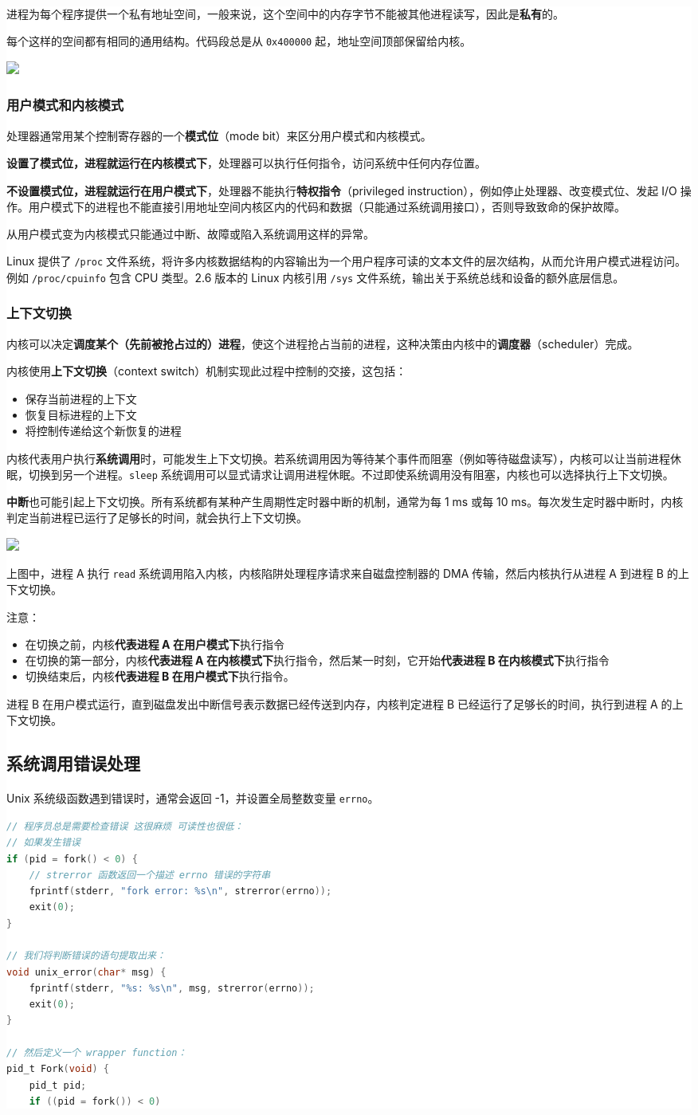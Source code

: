 进程为每个程序提供一个私有地址空间，一般来说，这个空间中的内存字节不能被其他进程读写，因此是**私有**的。

每个这样的空间都有相同的通用结构。代码段总是从 `0x400000` 起，地址空间顶部保留给内核。

![](images/8-13-进程地址空间.png)

### 用户模式和内核模式

处理器通常用某个控制寄存器的一个**模式位**（mode bit）来区分用户模式和内核模式。

**设置了模式位，进程就运行在内核模式下**，处理器可以执行任何指令，访问系统中任何内存位置。

**不设置模式位，进程就运行在用户模式下**，处理器不能执行**特权指令**（privileged instruction），例如停止处理器、改变模式位、发起 I/O 操作。用户模式下的进程也不能直接引用地址空间内核区内的代码和数据（只能通过系统调用接口），否则导致致命的保护故障。

从用户模式变为内核模式只能通过中断、故障或陷入系统调用这样的异常。

Linux 提供了 `/proc` 文件系统，将许多内核数据结构的内容输出为一个用户程序可读的文本文件的层次结构，从而允许用户模式进程访问。例如 `/proc/cpuinfo` 包含 CPU 类型。2.6 版本的 Linux 内核引用 `/sys` 文件系统，输出关于系统总线和设备的额外底层信息。

### 上下文切换

内核可以决定**调度某个（先前被抢占过的）进程**，使这个进程抢占当前的进程，这种决策由内核中的**调度器**（scheduler）完成。

内核使用**上下文切换**（context switch）机制实现此过程中控制的交接，这包括：

- 保存当前进程的上下文
- 恢复目标进程的上下文
- 将控制传递给这个新恢复的进程

内核代表用户执行**系统调用**时，可能发生上下文切换。若系统调用因为等待某个事件而阻塞（例如等待磁盘读写），内核可以让当前进程休眠，切换到另一个进程。`sleep` 系统调用可以显式请求让调用进程休眠。不过即使系统调用没有阻塞，内核也可以选择执行上下文切换。

**中断**也可能引起上下文切换。所有系统都有某种产生周期性定时器中断的机制，通常为每 1 ms 或每 10 ms。每次发生定时器中断时，内核判定当前进程已运行了足够长的时间，就会执行上下文切换。

![](images/8-14-进程上下文切换.png)

上图中，进程 A 执行 `read` 系统调用陷入内核，内核陷阱处理程序请求来自磁盘控制器的 DMA 传输，然后内核执行从进程 A 到进程 B 的上下文切换。

注意：

- 在切换之前，内核**代表进程 A 在用户模式下**执行指令
- 在切换的第一部分，内核**代表进程 A 在内核模式下**执行指令，然后某一时刻，它开始**代表进程 B 在内核模式下**执行指令
- 切换结束后，内核**代表进程 B 在用户模式下**执行指令。

进程 B 在用户模式运行，直到磁盘发出中断信号表示数据已经传送到内存，内核判定进程 B 已经运行了足够长的时间，执行到进程 A 的上下文切换。

## 系统调用错误处理

Unix 系统级函数遇到错误时，通常会返回 -1，并设置全局整数变量 `errno`。

```c
// 程序员总是需要检查错误 这很麻烦 可读性也很低：
// 如果发生错误
if (pid = fork() < 0) {
    // strerror 函数返回一个描述 errno 错误的字符串
    fprintf(stderr, "fork error: %s\n", strerror(errno));
    exit(0);
}

// 我们将判断错误的语句提取出来：
void unix_error(char* msg) {
    fprintf(stderr, "%s: %s\n", msg, strerror(errno));
    exit(0);
}

// 然后定义一个 wrapper function：
pid_t Fork(void) {
    pid_t pid;
    if ((pid = fork()) < 0)
```